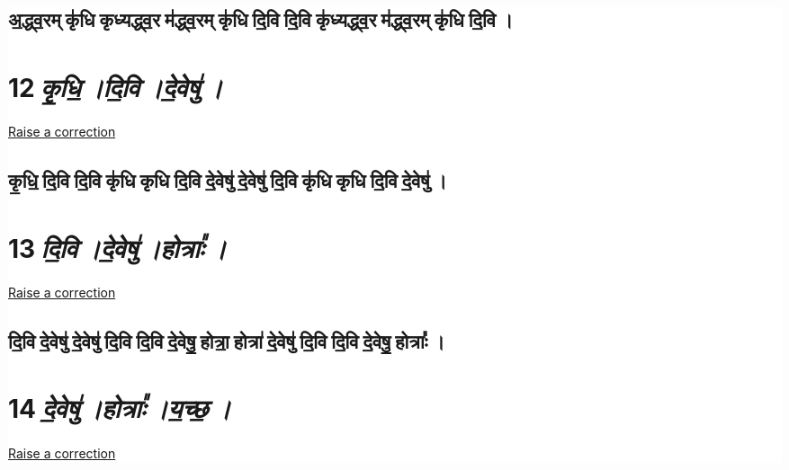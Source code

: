 ## अ॒द्ध्व॒रम् कृ॑धि कृध्यद्ध्व॒र म॑द्ध्व॒रम् कृ॑धि दि॒वि दि॒वि कृ॑ध्यद्ध्व॒र म॑द्ध्व॒रम् कृ॑धि दि॒वि । ##


# 12  _कृ॒धि॒ ।दि॒वि ।दे॒वेषु॑ ।_ #  



 [Raise a correction](https://github.com/Lab45-RnD-5GSmartEdge/automation/issues/new?title=TS+1.3.13.1-12&body=%E0%A4%95%E0%A5%83%E0%A5%92%E0%A4%A7%E0%A4%BF%E0%A5%92+%E0%A5%A4%E0%A4%A6%E0%A4%BF%E0%A5%92%E0%A4%B5%E0%A4%BF+%E0%A5%A4%E0%A4%A6%E0%A5%87%E0%A5%92%E0%A4%B5%E0%A5%87%E0%A4%B7%E0%A5%81%E0%A5%91+%E0%A5%A4%0A%0A%0A%E0%A4%95%E0%A5%83%E0%A5%92%E0%A4%A7%E0%A4%BF%E0%A5%92+%E0%A4%A6%E0%A4%BF%E0%A5%92%E0%A4%B5%E0%A4%BF+%E0%A4%A6%E0%A4%BF%E0%A5%92%E0%A4%B5%E0%A4%BF+%E0%A4%95%E0%A5%83%E0%A5%91%E0%A4%A7%E0%A4%BF+%E0%A4%95%E0%A5%83%E0%A4%A7%E0%A4%BF+%E0%A4%A6%E0%A4%BF%E0%A5%92%E0%A4%B5%E0%A4%BF+%E0%A4%A6%E0%A5%87%E0%A5%92%E0%A4%B5%E0%A5%87%E0%A4%B7%E0%A5%81%E0%A5%91+%E0%A4%A6%E0%A5%87%E0%A5%92%E0%A4%B5%E0%A5%87%E0%A4%B7%E0%A5%81%E0%A5%91+%E0%A4%A6%E0%A4%BF%E0%A5%92%E0%A4%B5%E0%A4%BF+%E0%A4%95%E0%A5%83%E0%A5%91%E0%A4%A7%E0%A4%BF+%E0%A4%95%E0%A5%83%E0%A4%A7%E0%A4%BF+%E0%A4%A6%E0%A4%BF%E0%A5%92%E0%A4%B5%E0%A4%BF+%E0%A4%A6%E0%A5%87%E0%A5%92%E0%A4%B5%E0%A5%87%E0%A4%B7%E0%A5%81%E0%A5%91+%E0%A5%A4)

## कृ॒धि॒ दि॒वि दि॒वि कृ॑धि कृधि दि॒वि दे॒वेषु॑ दे॒वेषु॑ दि॒वि कृ॑धि कृधि दि॒वि दे॒वेषु॑ । ##


# 13  _दि॒वि ।दे॒वेषु॑ ।होत्राः᳚ ।_ #  



 [Raise a correction](https://github.com/Lab45-RnD-5GSmartEdge/automation/issues/new?title=TS+1.3.13.1-13&body=%E0%A4%A6%E0%A4%BF%E0%A5%92%E0%A4%B5%E0%A4%BF+%E0%A5%A4%E0%A4%A6%E0%A5%87%E0%A5%92%E0%A4%B5%E0%A5%87%E0%A4%B7%E0%A5%81%E0%A5%91+%E0%A5%A4%E0%A4%B9%E0%A5%8B%E0%A4%A4%E0%A5%8D%E0%A4%B0%E0%A4%BE%E0%A4%83%E1%B3%9A+%E0%A5%A4%0A%0A%0A%E0%A4%A6%E0%A4%BF%E0%A5%92%E0%A4%B5%E0%A4%BF+%E0%A4%A6%E0%A5%87%E0%A5%92%E0%A4%B5%E0%A5%87%E0%A4%B7%E0%A5%81%E0%A5%91+%E0%A4%A6%E0%A5%87%E0%A5%92%E0%A4%B5%E0%A5%87%E0%A4%B7%E0%A5%81%E0%A5%91+%E0%A4%A6%E0%A4%BF%E0%A5%92%E0%A4%B5%E0%A4%BF+%E0%A4%A6%E0%A4%BF%E0%A5%92%E0%A4%B5%E0%A4%BF+%E0%A4%A6%E0%A5%87%E0%A5%92%E0%A4%B5%E0%A5%87%E0%A4%B7%E0%A5%81%E0%A5%92+%E0%A4%B9%E0%A5%8B%E0%A4%A4%E0%A5%8D%E0%A4%B0%E0%A4%BE%E0%A5%92+%E0%A4%B9%E0%A5%8B%E0%A4%A4%E0%A5%8D%E0%A4%B0%E0%A4%BE%E0%A5%91+%E0%A4%A6%E0%A5%87%E0%A5%92%E0%A4%B5%E0%A5%87%E0%A4%B7%E0%A5%81%E0%A5%91+%E0%A4%A6%E0%A4%BF%E0%A5%92%E0%A4%B5%E0%A4%BF+%E0%A4%A6%E0%A4%BF%E0%A5%92%E0%A4%B5%E0%A4%BF+%E0%A4%A6%E0%A5%87%E0%A5%92%E0%A4%B5%E0%A5%87%E0%A4%B7%E0%A5%81%E0%A5%92+%E0%A4%B9%E0%A5%8B%E0%A4%A4%E0%A5%8D%E0%A4%B0%E0%A4%BE%E0%A4%83%E1%B3%9A+%E0%A5%A4)

## दि॒वि दे॒वेषु॑ दे॒वेषु॑ दि॒वि दि॒वि दे॒वेषु॒ होत्रा॒ होत्रा॑ दे॒वेषु॑ दि॒वि दि॒वि दे॒वेषु॒ होत्राः᳚ । ##


# 14  _दे॒वेषु॑ ।होत्राः᳚ ।य॒च्छ॒ ।_ #  



 [Raise a correction](https://github.com/Lab45-RnD-5GSmartEdge/automation/issues/new?title=TS+1.3.13.1-14&body=%E0%A4%A6%E0%A5%87%E0%A5%92%E0%A4%B5%E0%A5%87%E0%A4%B7%E0%A5%81%E0%A5%91+%E0%A5%A4%E0%A4%B9%E0%A5%8B%E0%A4%A4%E0%A5%8D%E0%A4%B0%E0%A4%BE%E0%A4%83%E1%B3%9A+%E0%A5%A4%E0%A4%AF%E0%A5%92%E0%A4%9A%E0%A5%8D%E0%A4%9B%E0%A5%92+%E0%A5%A4%0A%0A%0A%E0%A4%A6%E0%A5%87%E0%A5%92%E0%A4%B5%E0%A5%87%E0%A4%B7%E0%A5%81%E0%A5%92+%E0%A4%B9%E0%A5%8B%E0%A4%A4%E0%A5%8D%E0%A4%B0%E0%A4%BE%E0%A5%92+%E0%A4%B9%E0%A5%8B%E0%A4%A4%E0%A5%8D%E0%A4%B0%E0%A4%BE%E0%A5%91+%E0%A4%A6%E0%A5%87%E0%A5%92%E0%A4%B5%E0%A5%87%E0%A4%B7%E0%A5%81%E0%A5%91+%E0%A4%A6%E0%A5%87%E0%A5%92%E0%A4%B5%E0%A5%87%E0%A4%B7%E0%A5%81%E0%A5%92+%E0%A4%B9%E0%A5%8B%E0%A4%A4%E0%A5%8D%E0%A4%B0%E0%A4%BE%E0%A5%91+%E0%A4%AF%E0%A4%9A%E0%A5%8D%E0%A4%9B+%E0%A4%AF%E0%A4%9A%E0%A5%8D%E0%A4%9B%E0%A5%92+%E0%A4%B9%E0%A5%8B%E0%A4%A4%E0%A5%8D%E0%A4%B0%E0%A4%BE%E0%A5%91+%E0%A4%A6%E0%A5%87%E0%A5%92%E0%A4%B5%E0%A5%87%E0%A4%B7%E0%A5%81%E0%A5%91+%E0%A4%A6%E0%A5%87%E0%A5%92%E0%A4%B5%E0%A5%87%E0%A4%B7%E0%A5%81%E0%A5%92+%E0%A4%B9%E0%A5%8B%E0%A4%A4%E0%A5%8D%E0%A4%B0%E0%A4%BE%E0%A5%91+%E0%A4%AF%E0%A4%9A%E0%A5%8D%E0%A4%9B+%E0%A5%A4)
